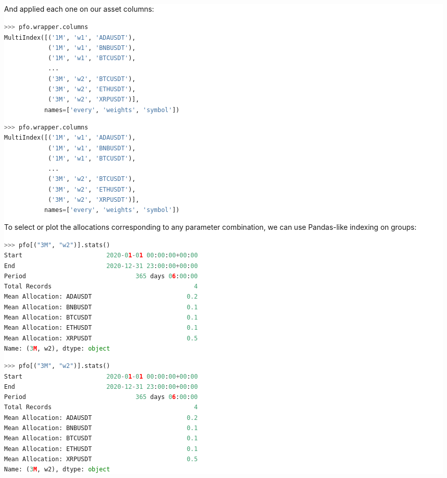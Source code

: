 And applied each one on our asset columns:

```python
>>> pfo.wrapper.columns
MultiIndex([('1M', 'w1', 'ADAUSDT'),
            ('1M', 'w1', 'BNBUSDT'),
            ('1M', 'w1', 'BTCUSDT'),
            ...
            ('3M', 'w2', 'BTCUSDT'),
            ('3M', 'w2', 'ETHUSDT'),
            ('3M', 'w2', 'XRPUSDT')],
           names=['every', 'weights', 'symbol'])
```

```python
>>> pfo.wrapper.columns
MultiIndex([('1M', 'w1', 'ADAUSDT'),
            ('1M', 'w1', 'BNBUSDT'),
            ('1M', 'w1', 'BTCUSDT'),
            ...
            ('3M', 'w2', 'BTCUSDT'),
            ('3M', 'w2', 'ETHUSDT'),
            ('3M', 'w2', 'XRPUSDT')],
           names=['every', 'weights', 'symbol'])
```

To select or plot the allocations corresponding to any parameter combination, we can use Pandas-like indexing on groups:

```python
>>> pfo[("3M", "w2")].stats()
Start                       2020-01-01 00:00:00+00:00
End                         2020-12-31 23:00:00+00:00
Period                              365 days 06:00:00
Total Records                                       4
Mean Allocation: ADAUSDT                          0.2
Mean Allocation: BNBUSDT                          0.1
Mean Allocation: BTCUSDT                          0.1
Mean Allocation: ETHUSDT                          0.1
Mean Allocation: XRPUSDT                          0.5
Name: (3M, w2), dtype: object
```

```python
>>> pfo[("3M", "w2")].stats()
Start                       2020-01-01 00:00:00+00:00
End                         2020-12-31 23:00:00+00:00
Period                              365 days 06:00:00
Total Records                                       4
Mean Allocation: ADAUSDT                          0.2
Mean Allocation: BNBUSDT                          0.1
Mean Allocation: BTCUSDT                          0.1
Mean Allocation: ETHUSDT                          0.1
Mean Allocation: XRPUSDT                          0.5
Name: (3M, w2), dtype: object
```
